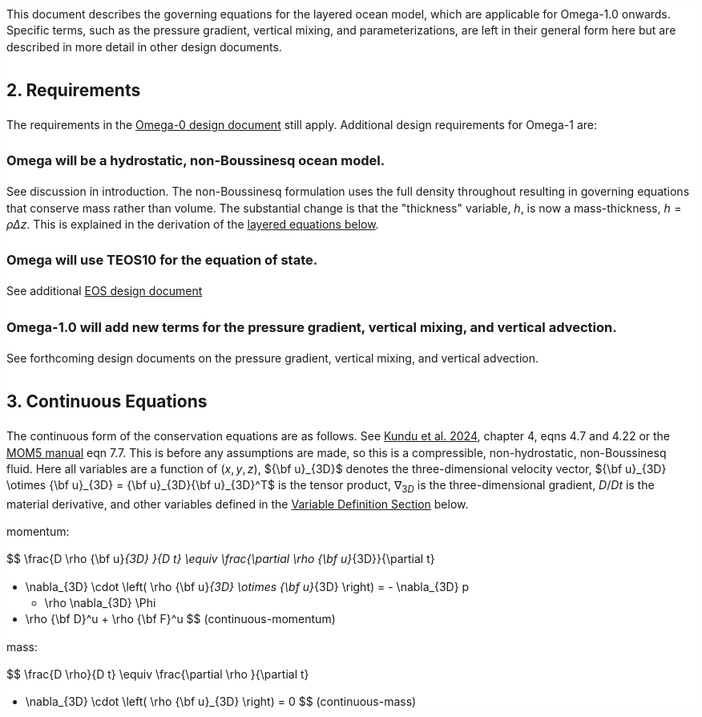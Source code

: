 This document describes the governing equations for the layered ocean model, which are applicable for Omega-1.0 onwards. Specific terms, such as the pressure gradient, vertical mixing, and parameterizations, are left in their general form here but are described in more detail in other design documents.

## 2. Requirements

The requirements in the [Omega-0 design document](OmegaV0ShallowWater) still apply. Additional design requirements for Omega-1 are:

### Omega will be a hydrostatic, non-Boussinesq ocean model.
See discussion in introduction. The non-Boussinesq formulation uses the full density throughout resulting in governing equations that conserve mass rather than volume. The substantial change is that the "thickness" variable, $h$, is now a mass-thickness, $h = \rho \Delta z$. This is explained in the derivation of the [layered equations below](#layered-equations).

### Omega will use TEOS10 for the equation of state.
See additional [EOS design document](EOS)

### Omega-1.0 will add new terms for the pressure gradient, vertical mixing, and vertical advection.
See forthcoming design documents on the pressure gradient, vertical mixing, and vertical advection.

## 3. Continuous Equations

The continuous form of the conservation equations are as follows. See [Kundu et al. 2024](https://www.amazon.com/Fluid-Mechanics-Pijush-K-Kundu/dp/012405935X), chapter 4, eqns 4.7 and 4.22 or the [MOM5 manual](https://mom-ocean.github.io/assets/pdfs/MOM5_manual.pdf) eqn 7.7. This is before any assumptions are made, so this is a compressible, non-hydrostatic, non-Boussinesq fluid. Here all variables are a function of $(x,y,z)$, ${\bf u}_{3D}$ denotes the three-dimensional velocity vector, ${\bf u}_{3D} \otimes {\bf u}_{3D} = {\bf u}_{3D}{\bf u}_{3D}^T$ is the tensor product, $\nabla_{3D}$ is the three-dimensional gradient, $D/Dt$ is the material derivative, and other variables defined in the [Variable Definition Section](#variable-definitions) below.

momentum:

$$
\frac{D \rho {\bf u}_{3D} }{D t} \equiv
\frac{\partial \rho {\bf u}_{3D}}{\partial t}
 + \nabla_{3D} \cdot \left( \rho {\bf u}_{3D} \otimes {\bf u}_{3D}  \right)
  = - \nabla_{3D} p
   - \rho \nabla_{3D} \Phi 
+ \rho {\bf D}^u + \rho {\bf F}^u
$$ (continuous-momentum)

mass:

$$
\frac{D \rho}{D t} \equiv
\frac{\partial \rho }{\partial t}
 + \nabla_{3D} \cdot \left( \rho  {\bf u}_{3D}  \right)
= 0
$$ (continuous-mass)
